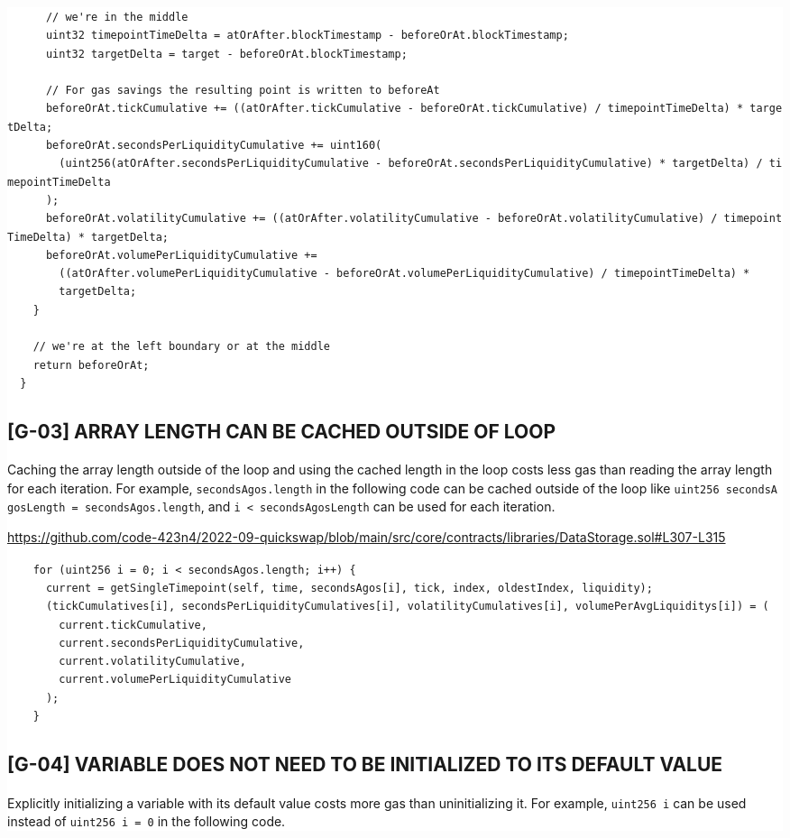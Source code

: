 ```solidity
      // we're in the middle
      uint32 timepointTimeDelta = atOrAfter.blockTimestamp - beforeOrAt.blockTimestamp;
      uint32 targetDelta = target - beforeOrAt.blockTimestamp;

      // For gas savings the resulting point is written to beforeAt
      beforeOrAt.tickCumulative += ((atOrAfter.tickCumulative - beforeOrAt.tickCumulative) / timepointTimeDelta) * targetDelta;
      beforeOrAt.secondsPerLiquidityCumulative += uint160(
        (uint256(atOrAfter.secondsPerLiquidityCumulative - beforeOrAt.secondsPerLiquidityCumulative) * targetDelta) / timepointTimeDelta
      );
      beforeOrAt.volatilityCumulative += ((atOrAfter.volatilityCumulative - beforeOrAt.volatilityCumulative) / timepointTimeDelta) * targetDelta;
      beforeOrAt.volumePerLiquidityCumulative +=
        ((atOrAfter.volumePerLiquidityCumulative - beforeOrAt.volumePerLiquidityCumulative) / timepointTimeDelta) *
        targetDelta;
    }

    // we're at the left boundary or at the middle
    return beforeOrAt;
  }
```

## [G-03] ARRAY LENGTH CAN BE CACHED OUTSIDE OF LOOP
Caching the array length outside of the loop and using the cached length in the loop costs less gas than reading the array length for each iteration. For example, `secondsAgos.length` in the following code can be cached outside of the loop like `uint256 secondsAgosLength = secondsAgos.length`, and `i < secondsAgosLength` can be used for each iteration.

https://github.com/code-423n4/2022-09-quickswap/blob/main/src/core/contracts/libraries/DataStorage.sol#L307-L315
```solidity
    for (uint256 i = 0; i < secondsAgos.length; i++) {
      current = getSingleTimepoint(self, time, secondsAgos[i], tick, index, oldestIndex, liquidity);
      (tickCumulatives[i], secondsPerLiquidityCumulatives[i], volatilityCumulatives[i], volumePerAvgLiquiditys[i]) = (
        current.tickCumulative,
        current.secondsPerLiquidityCumulative,
        current.volatilityCumulative,
        current.volumePerLiquidityCumulative
      );
    }
```

## [G-04] VARIABLE DOES NOT NEED TO BE INITIALIZED TO ITS DEFAULT VALUE
Explicitly initializing a variable with its default value costs more gas than uninitializing it. For example, `uint256 i` can be used instead of `uint256 i = 0` in the following code.
